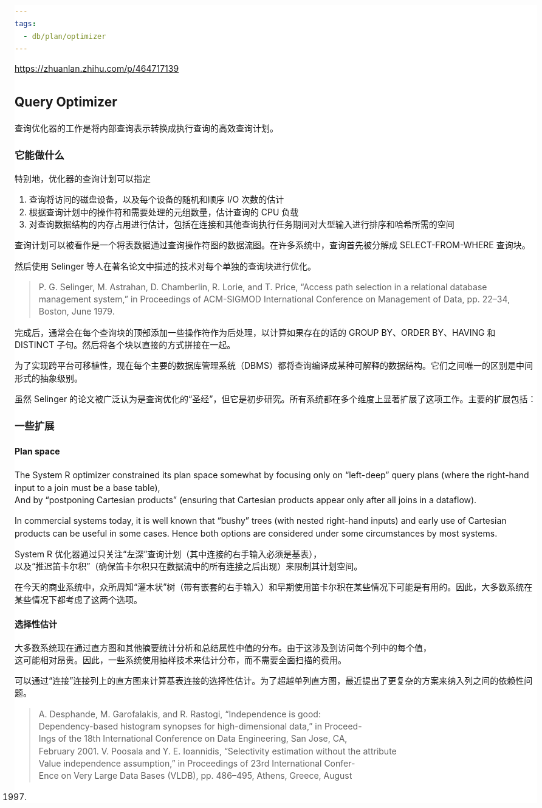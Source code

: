 ```yaml
---
tags:
  - db/plan/optimizer
---
```

https://zhuanlan.zhihu.com/p/464717139

## Query Optimizer
查询优化器的工作是将内部查询表示转换成执行查询的高效查询计划。
### 它能做什么
特别地，优化器的查询计划可以指定
1. 查询将访问的磁盘设备，以及每个设备的随机和顺序 I/O 次数的估计
2. 根据查询计划中的操作符和需要处理的元组数量，估计查询的 CPU 负载
3. 对查询数据结构的内存占用进行估计，包括在连接和其他查询执行任务期间对大型输入进行排序和哈希所需的空间

查询计划可以被看作是一个将表数据通过查询操作符图的数据流图。在许多系统中，查询首先被分解成 SELECT-FROM-WHERE 查询块。

然后使用 Selinger 等人在著名论文中描述的技术对每个单独的查询块进行优化。

> P. G. Selinger, M. Astrahan, D. Chamberlin, R. Lorie, and T. Price, “Access path selection in a relational database management system,” in Proceedings of ACM-SIGMOD International Conference on Management of Data, pp. 22–34, Boston, June 1979.

完成后，通常会在每个查询块的顶部添加一些操作符作为后处理，以计算如果存在的话的 GROUP BY、ORDER BY、HAVING 和 DISTINCT 子句。然后将各个块以直接的方式拼接在一起。

为了实现跨平台可移植性，现在每个主要的数据库管理系统（DBMS）都将查询编译成某种可解释的数据结构。它们之间唯一的区别是中间形式的抽象级别。

虽然 Selinger 的论文被广泛认为是查询优化的“圣经”，但它是初步研究。所有系统都在多个维度上显著扩展了这项工作。主要的扩展包括：

### 一些扩展

#### Plan space
The System R optimizer constrained its plan space somewhat by focusing only on “left-deep” query plans (where the right-hand input to a join must be a base table),  
And by “postponing Cartesian products” (ensuring that Cartesian products appear only after all joins in a dataflow).

In commercial systems today, it is well known that “bushy” trees (with nested right-hand inputs) and early use of Cartesian products can be useful in some cases. Hence both options are considered under some circumstances by most systems.

System R 优化器通过只关注“左深”查询计划（其中连接的右手输入必须是基表），  
以及“推迟笛卡尔积”（确保笛卡尔积只在数据流中的所有连接之后出现）来限制其计划空间。

在今天的商业系统中，众所周知“灌木状”树（带有嵌套的右手输入）和早期使用笛卡尔积在某些情况下可能是有用的。因此，大多数系统在某些情况下都考虑了这两个选项。

#### 选择性估计
大多数系统现在通过直方图和其他摘要统计分析和总结属性中值的分布。由于这涉及到访问每个列中的每个值，  
这可能相对昂贵。因此，一些系统使用抽样技术来估计分布，而不需要全面扫描的费用。

可以通过“连接”连接列上的直方图来计算基表连接的选择性估计。为了超越单列直方图，最近提出了更复杂的方案来纳入列之间的依赖性问题。
>  A. Desphande, M. Garofalakis, and R. Rastogi, “Independence is good:  
Dependency-based histogram synopses for high-dimensional data,” in Proceed-  
Ings of the 18th International Conference on Data Engineering, San Jose, CA,  
February 2001.
V. Poosala and Y. E. Ioannidis, “Selectivity estimation without the attribute  
Value independence assumption,” in Proceedings of 23rd International Confer-  
Ence on Very Large Data Bases (VLDB), pp. 486–495, Athens, Greece, August  
1997.
